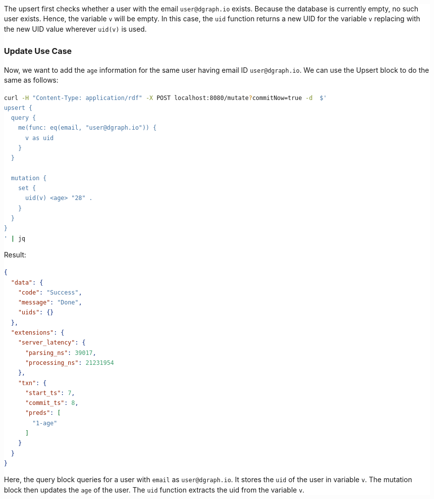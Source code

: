 The upsert first checks whether a user with the email `user@dgraph.io` exists. Because
the database is currently empty, no such user exists. Hence, the variable `v` will be
empty. In this case, the `uid` function returns a new UID for the variable `v` replacing
with the new UID value wherever `uid(v)` is used.

### Update Use Case

Now, we want to add the `age` information for the same user having email ID
`user@dgraph.io`. We can use the Upsert block to do the same as follows:

```sh
curl -H "Content-Type: application/rdf" -X POST localhost:8080/mutate?commitNow=true -d  $'
upsert {
  query {
    me(func: eq(email, "user@dgraph.io")) {
      v as uid
    }
  }

  mutation {
    set {
      uid(v) <age> "28" .
    }
  }
}
' | jq
```

Result:

```json
{
  "data": {
    "code": "Success",
    "message": "Done",
    "uids": {}
  },
  "extensions": {
    "server_latency": {
      "parsing_ns": 39017,
      "processing_ns": 21231954
    },
    "txn": {
      "start_ts": 7,
      "commit_ts": 8,
      "preds": [
        "1-age"
      ]
    }
  }
}
```

Here, the query block queries for a user with `email` as `user@dgraph.io`. It stores the
`uid` of the user in variable `v`. The mutation block then updates the `age` of the
user. The `uid` function extracts the uid from the variable `v`.
